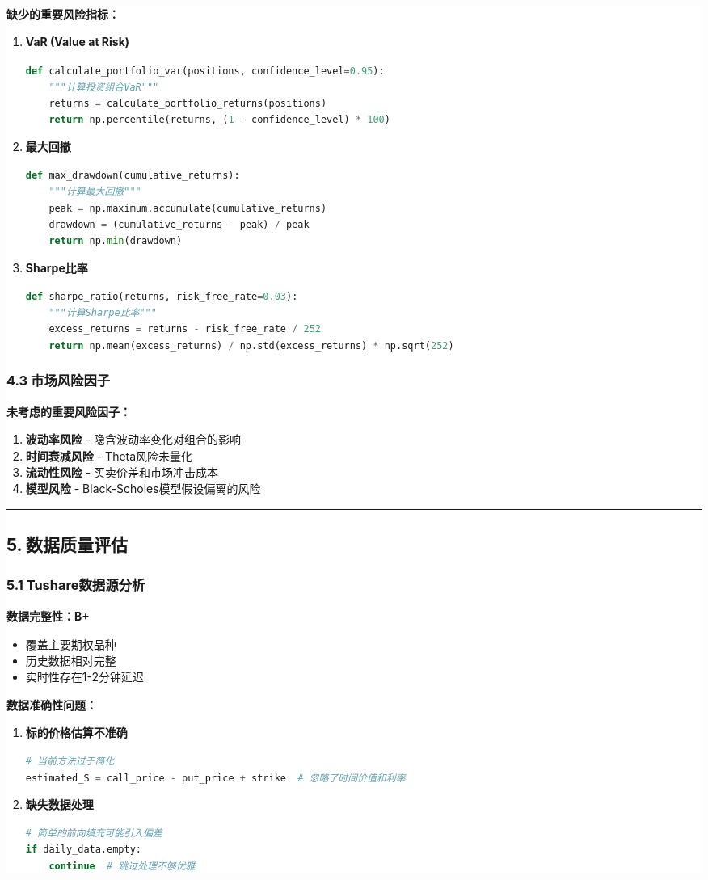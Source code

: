 **缺少的重要风险指标：**

1. **VaR (Value at Risk)**
   ```python
   def calculate_portfolio_var(positions, confidence_level=0.95):
       """计算投资组合VaR"""
       returns = calculate_portfolio_returns(positions)
       return np.percentile(returns, (1 - confidence_level) * 100)
   ```

2. **最大回撤**
   ```python
   def max_drawdown(cumulative_returns):
       """计算最大回撤"""
       peak = np.maximum.accumulate(cumulative_returns)
       drawdown = (cumulative_returns - peak) / peak
       return np.min(drawdown)
   ```

3. **Sharpe比率**
   ```python
   def sharpe_ratio(returns, risk_free_rate=0.03):
       """计算Sharpe比率"""
       excess_returns = returns - risk_free_rate / 252
       return np.mean(excess_returns) / np.std(excess_returns) * np.sqrt(252)
   ```

### 4.3 市场风险因子

**未考虑的重要风险因子：**

1. **波动率风险** - 隐含波动率变化对组合的影响
2. **时间衰减风险** - Theta风险未量化
3. **流动性风险** - 买卖价差和市场冲击成本
4. **模型风险** - Black-Scholes模型假设偏离的风险

---

## 5. 数据质量评估

### 5.1 Tushare数据源分析

**数据完整性：B+**
- 覆盖主要期权品种
- 历史数据相对完整
- 实时性存在1-2分钟延迟

**数据准确性问题：**

1. **标的价格估算不准确**
   ```python
   # 当前方法过于简化
   estimated_S = call_price - put_price + strike  # 忽略了时间价值和利率
   ```

2. **缺失数据处理**
   ```python
   # 简单的前向填充可能引入偏差
   if daily_data.empty:
       continue  # 跳过处理不够优雅
   ```
